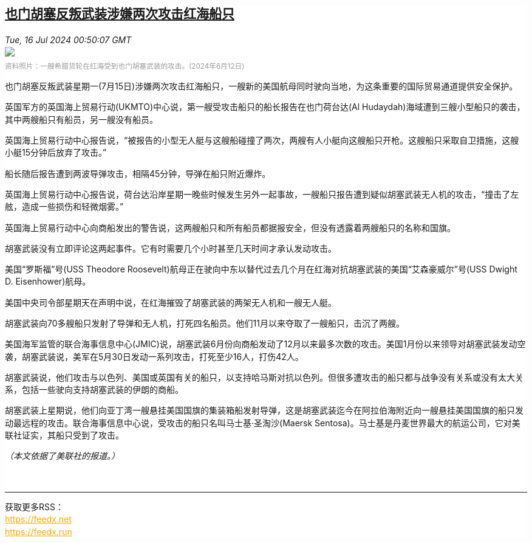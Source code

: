 
[也门胡塞反叛武装涉嫌两次攻击红海船只](https://www.voachinese.com/a/houthi-launched-two-attacks-20240715/7699783.html)
------

<div><i>Tue, 16 Jul 2024 00:50:07 GMT</i></div><img src="https://images.weserv.nl?url=gdb.voanews.com/01000000-0a00-0242-fd20-08dc96b0750d_r1_s_w900.jpg" width="100%"><div><small style="color: #999;">资料照片：一艘希腊货轮在红海受到也门胡塞武装的攻击。(2024年6月12日)</small></div><p>也门胡塞反叛武装星期一(7月15日)涉嫌两次攻击红海船只，一艘新的美国航母同时驶向当地，为这条重要的国际贸易通道提供安全保护。</p><p>英国军方的英国海上贸易行动(UKMTO)中心说，第一艘受攻击船只的船长报告在也门荷台达(Al Hudaydah)海域遭到三艘小型船只的袭击，其中两艘船只有船员，另一艘没有船员。</p><p>英国海上贸易行动中心报告说，“被报告的小型无人艇与这艘船碰撞了两次，两艘有人小艇向这艘船只开枪。这艘船只采取自卫措施，这艘小艇15分钟后放弃了攻击。”</p><p>船长随后报告遭到两波导弹攻击，相隔45分钟，导弹在船只附近爆炸。</p><p>英国海上贸易行动中心报告说，荷台达沿岸星期一晚些时候发生另外一起事故，一艘船只报告遭到疑似胡塞武装无人机的攻击，“撞击了左舷，造成一些损伤和轻微烟雾。”</p><p>英国海上贸易行动中心向商船发出的警告说，这两艘船只和所有船员都据报安全，但没有透露着两艘船只的名称和国旗。</p><p>胡塞武装没有立即评论这两起事件。它有时需要几个小时甚至几天时间才承认发动攻击。</p><p>美国“罗斯福”号(USS Theodore Roosevelt)航母正在驶向中东以替代过去几个月在红海对抗胡塞武装的美国“艾森豪威尔”号(USS Dwight D. Eisenhower)航母。</p><p>美国中央司令部星期天在声明中说，在红海摧毁了胡塞武装的两架无人机和一艘无人艇。</p><p>胡塞武装向70多艘船只发射了导弹和无人机，打死四名船员。他们11月以来夺取了一艘船只，击沉了两艘。</p><p>美国海军监管的联合海事信息中心(JMIC)说，胡塞武装6月份向商船发动了12月以来最多次数的攻击。美国1月份以来领导对胡塞武装发动空袭，胡塞武装说，美军在5月30日发动一系列攻击，打死至少16人，打伤42人。</p><p>胡塞武装说，他们攻击与以色列、美国或英国有关的船只，以支持哈马斯对抗以色列。但很多遭攻击的船只都与战争没有关系或没有太大关系，包括一些驶向支持胡塞武装的伊朗的商船。</p><p>胡塞武装上星期说，他们向亚丁湾一艘悬挂美国国旗的集装箱船发射导弹，这是胡塞武装迄今在阿拉伯海附近向一艘悬挂美国国旗的船只发动最远程的攻击。联合海事信息中心说，受攻击的船只名叫马士基·圣淘沙(Maersk Sentosa)。马士基是丹麦世界最大的航运公司，它对美联社证实，其船只受到了攻击。</p><p><em>（本文依据了美联社的报道。）</em></p><br><hr><div>获取更多RSS：<br><a href="https://feedx.net" style="color:orange" target="_blank">https://feedx.net</a> <br><a href="https://feedx.run" style="color:orange" target="_blank">https://feedx.run</a><br></div>

